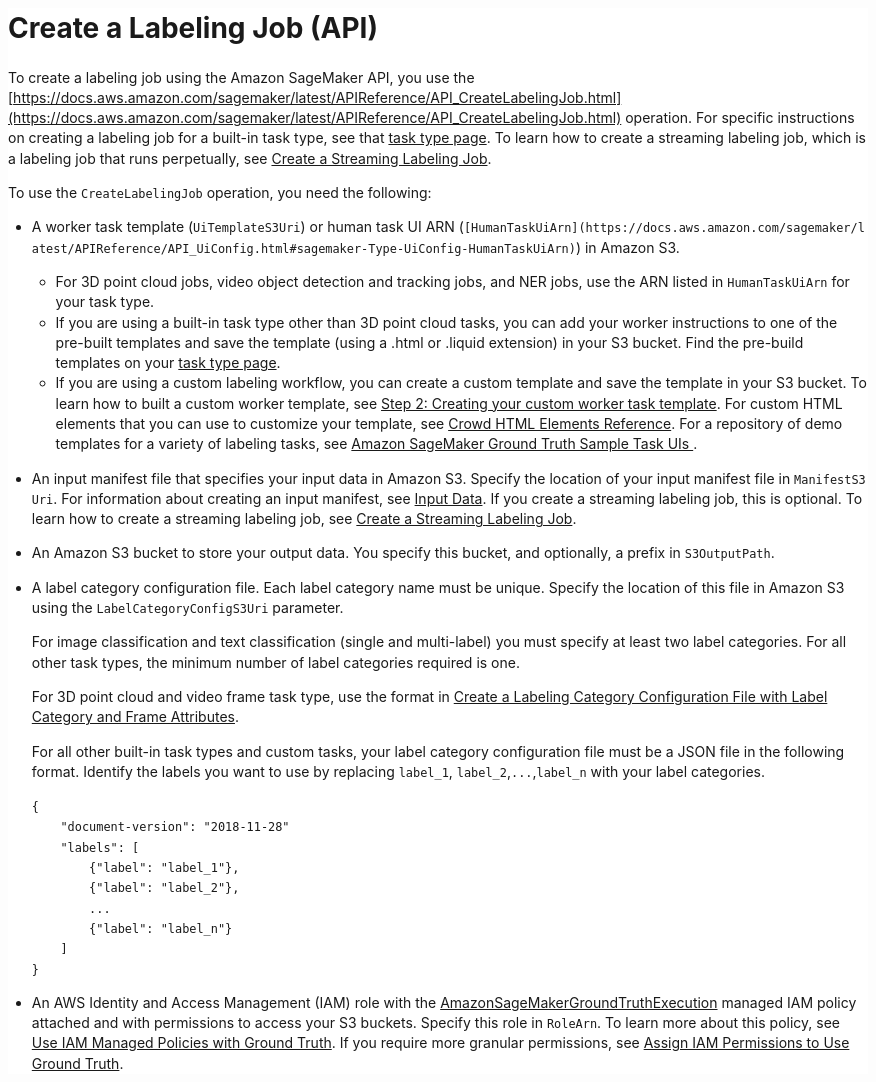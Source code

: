 # Create a Labeling Job \(API\)<a name="sms-create-labeling-job-api"></a>

To create a labeling job using the Amazon SageMaker API, you use the [https://docs.aws.amazon.com/sagemaker/latest/APIReference/API_CreateLabelingJob.html](https://docs.aws.amazon.com/sagemaker/latest/APIReference/API_CreateLabelingJob.html) operation\. For specific instructions on creating a labeling job for a built\-in task type, see that [task type page](https://docs.aws.amazon.com/sagemaker/latest/dg/sms-task-types.html)\. To learn how to create a streaming labeling job, which is a labeling job that runs perpetually, see [Create a Streaming Labeling Job](sms-streaming-create-job.md)\.

To use the `CreateLabelingJob` operation, you need the following:
+ A worker task template \(`UiTemplateS3Uri`\) or human task UI ARN \(`[HumanTaskUiArn](https://docs.aws.amazon.com/sagemaker/latest/APIReference/API_UiConfig.html#sagemaker-Type-UiConfig-HumanTaskUiArn)`\) in Amazon S3\. 
  + For 3D point cloud jobs, video object detection and tracking jobs, and NER jobs, use the ARN listed in `HumanTaskUiArn` for your task type\.
  + If you are using a built\-in task type other than 3D point cloud tasks, you can add your worker instructions to one of the pre\-built templates and save the template \(using a \.html or \.liquid extension\) in your S3 bucket\. Find the pre\-build templates on your [task type page](https://docs.aws.amazon.com/sagemaker/latest/dg/sms-task-types.html)\.
  + If you are using a custom labeling workflow, you can create a custom template and save the template in your S3 bucket\. To learn how to built a custom worker template, see [Step 2: Creating your custom worker task template](sms-custom-templates-step2.md)\. For custom HTML elements that you can use to customize your template, see [Crowd HTML Elements Reference](sms-ui-template-reference.md)\. For a repository of demo templates for a variety of labeling tasks, see [Amazon SageMaker Ground Truth Sample Task UIs ](https://github.com/aws-samples/amazon-sagemaker-ground-truth-task-uis)\.
+ An input manifest file that specifies your input data in Amazon S3\. Specify the location of your input manifest file in `ManifestS3Uri`\. For information about creating an input manifest, see [Input Data](sms-data-input.md)\. If you create a streaming labeling job, this is optional\. To learn how to create a streaming labeling job, see [Create a Streaming Labeling Job](sms-streaming-create-job.md)\.
+ An Amazon S3 bucket to store your output data\. You specify this bucket, and optionally, a prefix in `S3OutputPath`\.
+ A label category configuration file\. Each label category name must be unique\. Specify the location of this file in Amazon S3 using the `LabelCategoryConfigS3Uri` parameter\.

  For image classification and text classification \(single and multi\-label\) you must specify at least two label categories\. For all other task types, the minimum number of label categories required is one\. 

  For 3D point cloud and video frame task type, use the format in [Create a Labeling Category Configuration File with Label Category and Frame Attributes](sms-label-cat-config-attributes.md)\. 

  For all other built\-in task types and custom tasks, your label category configuration file must be a JSON file in the following format\. Identify the labels you want to use by replacing `label_1`, `label_2`,`...`,`label_n` with your label categories\. 

  ```
  {
      "document-version": "2018-11-28"
      "labels": [
          {"label": "label_1"},
          {"label": "label_2"},
          ...
          {"label": "label_n"}
      ]
  }
  ```
+ An AWS Identity and Access Management \(IAM\) role with the [AmazonSageMakerGroundTruthExecution](https://console.aws.amazon.com/iam/home?#/policies/arn:aws:iam::aws:policy/AmazonSageMakerGroundTruthExecution) managed IAM policy attached and with permissions to access your S3 buckets\. Specify this role in `RoleArn`\. To learn more about this policy, see [Use IAM Managed Policies with Ground Truth](sms-security-permissions-get-started.md)\. If you require more granular permissions, see [Assign IAM Permissions to Use Ground Truth](sms-security-permission.md)\.
